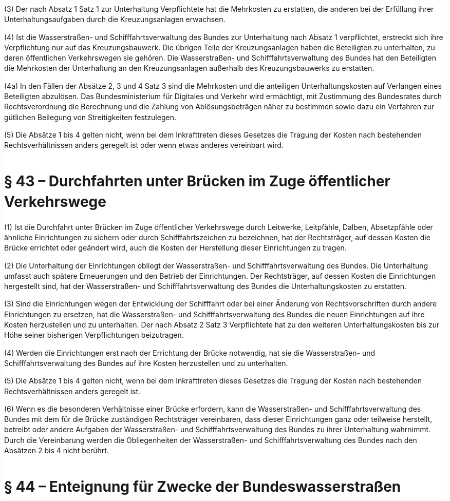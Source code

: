 (3) Der nach Absatz 1 Satz 1 zur Unterhaltung Verpflichtete hat die Mehrkosten zu erstatten, die anderen bei der Erfüllung ihrer Unterhaltungsaufgaben durch die Kreuzungsanlagen erwachsen.

(4) Ist die Wasserstraßen- und Schifffahrtsverwaltung des Bundes zur Unterhaltung nach Absatz 1 verpflichtet, erstreckt sich ihre Verpflichtung nur auf das Kreuzungsbauwerk. Die übrigen Teile der Kreuzungsanlagen haben die Beteiligten zu unterhalten, zu deren öffentlichen Verkehrswegen sie gehören. Die Wasserstraßen- und Schifffahrtsverwaltung des Bundes hat den Beteiligten die Mehrkosten der Unterhaltung an den Kreuzungsanlagen außerhalb des Kreuzungsbauwerks zu erstatten.

(4a) In den Fällen der Absätze 2, 3 und 4 Satz 3 sind die Mehrkosten und die anteiligen Unterhaltungskosten auf Verlangen eines Beteiligten abzulösen. Das Bundesministerium für Digitales und Verkehr wird ermächtigt, mit Zustimmung des Bundesrates durch Rechtsverordnung die Berechnung und die Zahlung von Ablösungsbeträgen näher zu bestimmen sowie dazu ein Verfahren zur gütlichen Beilegung von Streitigkeiten festzulegen.

(5) Die Absätze 1 bis 4 gelten nicht, wenn bei dem Inkrafttreten dieses Gesetzes die Tragung der Kosten nach bestehenden Rechtsverhältnissen anders geregelt ist oder wenn etwas anderes vereinbart wird.

# § 43 – Durchfahrten unter Brücken im Zuge öffentlicher Verkehrswege

(1) Ist die Durchfahrt unter Brücken im Zuge öffentlicher Verkehrswege durch Leitwerke, Leitpfähle, Dalben, Absetzpfähle oder ähnliche Einrichtungen zu sichern oder durch Schifffahrtszeichen zu bezeichnen, hat der Rechtsträger, auf dessen Kosten die Brücke errichtet oder geändert wird, auch die Kosten der Herstellung dieser Einrichtungen zu tragen.

(2) Die Unterhaltung der Einrichtungen obliegt der Wasserstraßen- und Schifffahrtsverwaltung des Bundes. Die Unterhaltung umfasst auch spätere Erneuerungen und den Betrieb der Einrichtungen. Der Rechtsträger, auf dessen Kosten die Einrichtungen hergestellt sind, hat der Wasserstraßen- und Schifffahrtsverwaltung des Bundes die Unterhaltungskosten zu erstatten.

(3) Sind die Einrichtungen wegen der Entwicklung der Schifffahrt oder bei einer Änderung von Rechtsvorschriften durch andere Einrichtungen zu ersetzen, hat die Wasserstraßen- und Schifffahrtsverwaltung des Bundes die neuen Einrichtungen auf ihre Kosten herzustellen und zu unterhalten. Der nach Absatz 2 Satz 3 Verpflichtete hat zu den weiteren Unterhaltungskosten bis zur Höhe seiner bisherigen Verpflichtungen beizutragen.

(4) Werden die Einrichtungen erst nach der Errichtung der Brücke notwendig, hat sie die Wasserstraßen- und Schifffahrtsverwaltung des Bundes auf ihre Kosten herzustellen und zu unterhalten.

(5) Die Absätze 1 bis 4 gelten nicht, wenn bei dem Inkrafttreten dieses Gesetzes die Tragung der Kosten nach bestehenden Rechtsverhältnissen anders geregelt ist.

(6) Wenn es die besonderen Verhältnisse einer Brücke erfordern, kann die Wasserstraßen- und Schifffahrtsverwaltung des Bundes mit dem für die Brücke zuständigen Rechtsträger vereinbaren, dass dieser Einrichtungen ganz oder teilweise herstellt, betreibt oder andere Aufgaben der Wasserstraßen- und Schifffahrtsverwaltung des Bundes zu ihrer Unterhaltung wahrnimmt. Durch die Vereinbarung werden die Obliegenheiten der Wasserstraßen- und Schifffahrtsverwaltung des Bundes nach den Absätzen 2 bis 4 nicht berührt.

# § 44 – Enteignung für Zwecke der Bundeswasserstraßen
